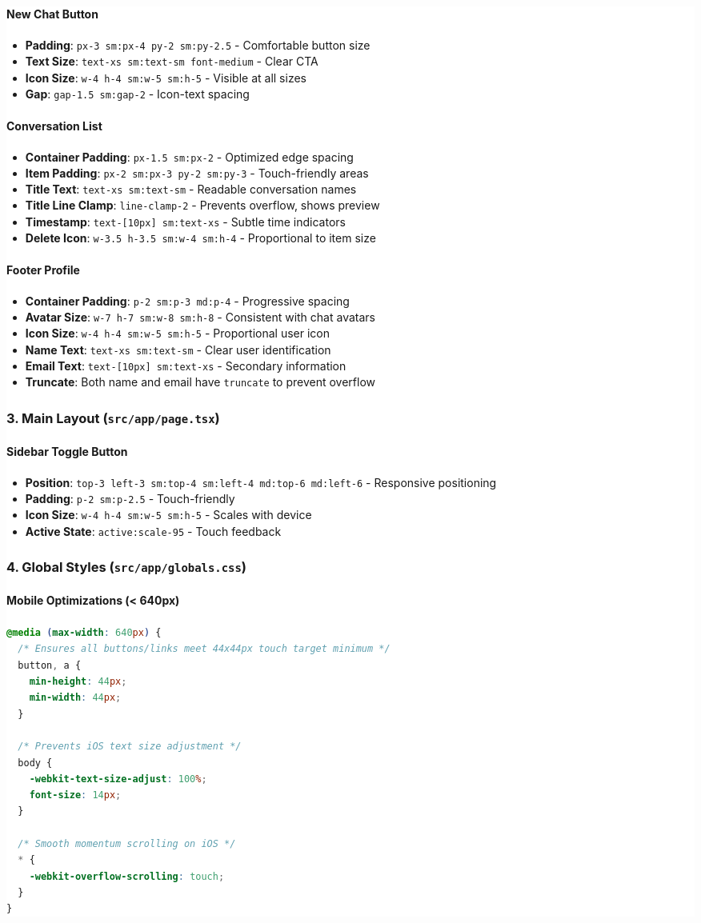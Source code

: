 #### New Chat Button
- **Padding**: `px-3 sm:px-4 py-2 sm:py-2.5` - Comfortable button size
- **Text Size**: `text-xs sm:text-sm font-medium` - Clear CTA
- **Icon Size**: `w-4 h-4 sm:w-5 sm:h-5` - Visible at all sizes
- **Gap**: `gap-1.5 sm:gap-2` - Icon-text spacing

#### Conversation List
- **Container Padding**: `px-1.5 sm:px-2` - Optimized edge spacing
- **Item Padding**: `px-2 sm:px-3 py-2 sm:py-3` - Touch-friendly areas
- **Title Text**: `text-xs sm:text-sm` - Readable conversation names
- **Title Line Clamp**: `line-clamp-2` - Prevents overflow, shows preview
- **Timestamp**: `text-[10px] sm:text-xs` - Subtle time indicators
- **Delete Icon**: `w-3.5 h-3.5 sm:w-4 sm:h-4` - Proportional to item size

#### Footer Profile
- **Container Padding**: `p-2 sm:p-3 md:p-4` - Progressive spacing
- **Avatar Size**: `w-7 h-7 sm:w-8 sm:h-8` - Consistent with chat avatars
- **Icon Size**: `w-4 h-4 sm:w-5 sm:h-5` - Proportional user icon
- **Name Text**: `text-xs sm:text-sm` - Clear user identification
- **Email Text**: `text-[10px] sm:text-xs` - Secondary information
- **Truncate**: Both name and email have `truncate` to prevent overflow

### 3. Main Layout (`src/app/page.tsx`)

#### Sidebar Toggle Button
- **Position**: `top-3 left-3 sm:top-4 sm:left-4 md:top-6 md:left-6` - Responsive positioning
- **Padding**: `p-2 sm:p-2.5` - Touch-friendly
- **Icon Size**: `w-4 h-4 sm:w-5 sm:h-5` - Scales with device
- **Active State**: `active:scale-95` - Touch feedback

### 4. Global Styles (`src/app/globals.css`)

#### Mobile Optimizations (< 640px)
```css
@media (max-width: 640px) {
  /* Ensures all buttons/links meet 44x44px touch target minimum */
  button, a {
    min-height: 44px;
    min-width: 44px;
  }
  
  /* Prevents iOS text size adjustment */
  body {
    -webkit-text-size-adjust: 100%;
    font-size: 14px;
  }
  
  /* Smooth momentum scrolling on iOS */
  * {
    -webkit-overflow-scrolling: touch;
  }
}
```
